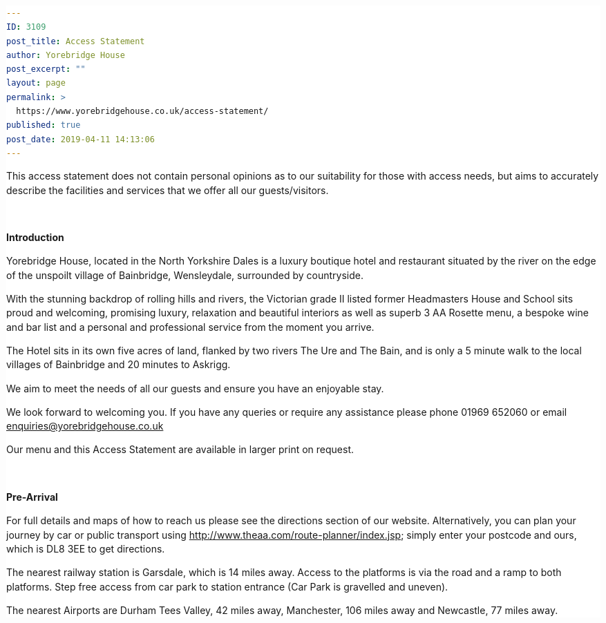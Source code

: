 ```yaml
---
ID: 3109
post_title: Access Statement
author: Yorebridge House
post_excerpt: ""
layout: page
permalink: >
  https://www.yorebridgehouse.co.uk/access-statement/
published: true
post_date: 2019-04-11 14:13:06
---
```

This access statement does not contain personal opinions as to our suitability for those with access needs, but aims to accurately describe the facilities and services that we offer all our guests/visitors.

<strong> </strong>

<strong>Introduction</strong>

Yorebridge House, located in the North Yorkshire Dales is a luxury boutique hotel and restaurant situated by the river on the edge of the unspoilt village of Bainbridge, Wensleydale, surrounded by countryside.

With the stunning backdrop of rolling hills and rivers, the Victorian grade II listed former Headmasters House and School sits proud and welcoming, promising luxury, relaxation and beautiful interiors as well as superb 3 AA Rosette menu, a bespoke wine and bar list and a personal and professional service from the moment you arrive.

The Hotel sits in its own five acres of land, flanked by two rivers The Ure and The Bain, and is only a 5 minute walk to the local villages of Bainbridge and 20 minutes to Askrigg.

We aim to meet the needs of all our guests and ensure you have an enjoyable stay.

We look forward to welcoming you. If you have any queries or require any assistance please phone 01969 652060 or email <a href="mailto:enquiries@yorebridgehouse.co.uk">enquiries@yorebridgehouse.co.uk</a>

Our menu and this Access Statement are available in larger print on request.

<strong> </strong>

<strong>Pre-Arrival</strong>

For full details and maps of how to reach us please see the directions section of our website. Alternatively, you can plan your journey by car or public transport using <a href="http://www.theaa.com/route-planner/index.jsp">http://www.theaa.com/route-planner/index.jsp</a>; simply enter your postcode and ours, which is DL8 3EE to get directions.

The nearest railway station is Garsdale, which is 14 miles away. Access to the platforms is via the road and a ramp to both platforms. Step free access from car park to station entrance (Car Park is gravelled and uneven).

The nearest Airports are Durham Tees Valley, 42 miles away, Manchester, 106 miles away and Newcastle, 77 miles away.

